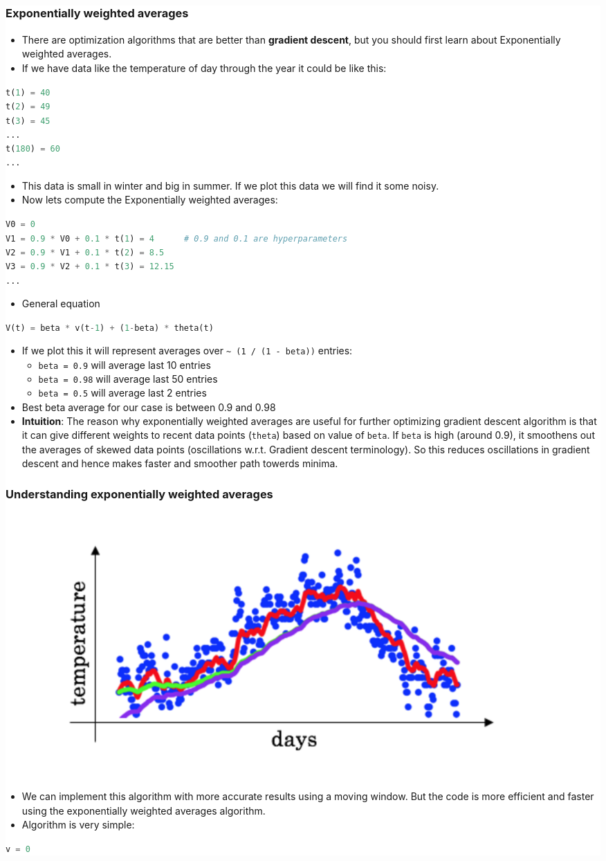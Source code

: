 ### Exponentially weighted averages

- There are optimization algorithms that are better than **gradient descent**, but you should first learn about Exponentially weighted averages.
- If we have data like the temperature of day through the year it could be like this:
```python
t(1) = 40
t(2) = 49
t(3) = 45
...
t(180) = 60
...
```
- This data is small in winter and big in summer. If we plot this data we will find it some noisy.
- Now lets compute the Exponentially weighted averages:
```python
V0 = 0
V1 = 0.9 * V0 + 0.1 * t(1) = 4		# 0.9 and 0.1 are hyperparameters
V2 = 0.9 * V1 + 0.1 * t(2) = 8.5
V3 = 0.9 * V2 + 0.1 * t(3) = 12.15
...
```
- General equation
```python
V(t) = beta * v(t-1) + (1-beta) * theta(t)
```
- If we plot this it will represent averages over `~ (1 / (1 - beta))` entries:
  - `beta = 0.9` will average last 10 entries
  - `beta = 0.98` will average last 50 entries
  - `beta = 0.5` will average last 2 entries
- Best beta average for our case is between 0.9 and 0.98
- **Intuition**: The reason why exponentially weighted averages are useful for further optimizing gradient descent algorithm is that it can give different weights to recent data points (`theta`) based on value of `beta`. If `beta` is high (around 0.9), it smoothens out the averages of skewed data points (oscillations w.r.t. Gradient descent terminology). So this reduces oscillations in gradient descent and hence makes faster and smoother path towerds minima.

### Understanding exponentially weighted averages

![](Images/05-_exponentially_weighted_averages_intuitions.png)
- We can implement this algorithm with more accurate results using a moving window. But the code is more efficient and faster using the exponentially weighted averages algorithm.
- Algorithm is very simple:
```python
v = 0
```